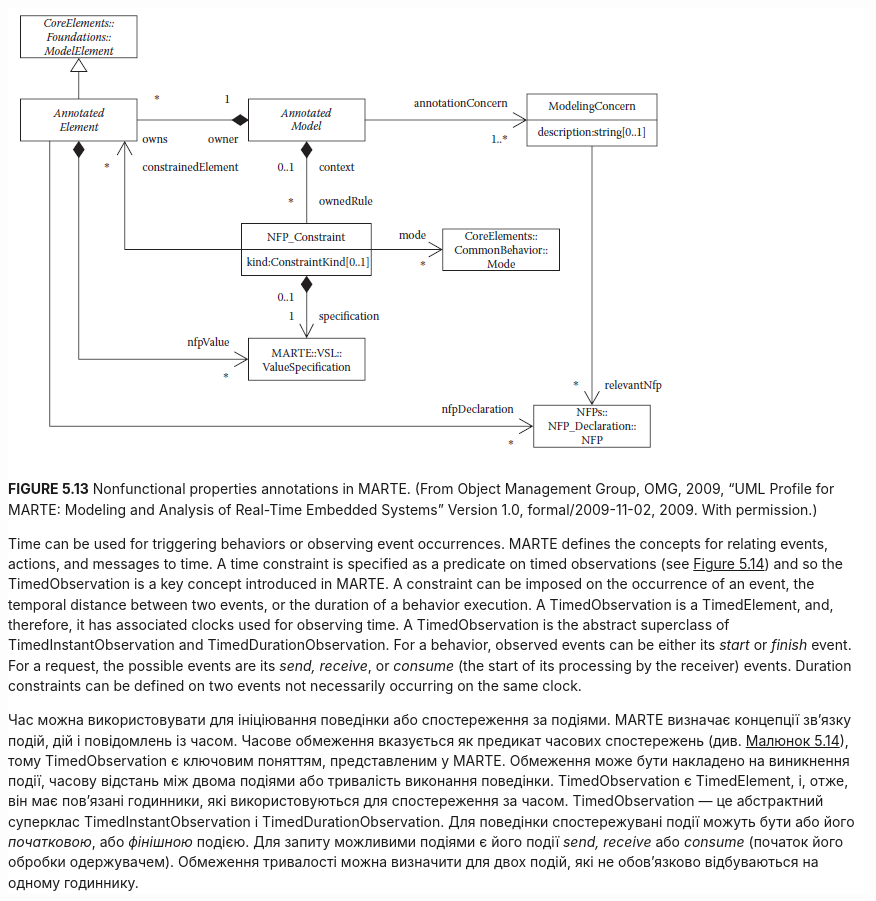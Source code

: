 ![image-20220821193013332](media/image-20220821193013332.png)

**FIGURE 5.13** Nonfunctional properties annotations in MARTE. (From Object Management Group, OMG, 2009, “UML Profile for MARTE: Modeling and Analysis of Real-Time Embedded Systems” Version 1.0, formal/2009-11-02, 2009. With permission.)

Time can be used for triggering behaviors or observing event occurrences. MARTE defines the concepts for relating events, actions, and messages to time. A time constraint is specified as a predicate on timed observations (see [Figure 5.14](#_bookmark31)) and so the TimedObservation is a key concept introduced in MARTE. A constraint can be imposed on the occurrence of an event, the temporal distance between two events, or the duration of a behavior execution. A TimedObservation is a TimedElement, and, therefore, it has associated clocks used for observing time. A TimedObservation is the abstract superclass of TimedInstantObservation and TimedDurationObservation. For a behavior, observed events can be either its *start* or *finish* event. For a request, the possible events are its *send, receive*, or *consume* (the start of its processing by the receiver) events. Duration constraints can be defined on two events not necessarily occurring on the same clock.

Час можна використовувати для ініціювання поведінки або спостереження за подіями. MARTE визначає концепції зв’язку подій, дій і повідомлень із часом. Часове обмеження вказується як предикат часових спостережень (див. [Малюнок 5.14](#_bookmark31)), тому TimedObservation є ключовим поняттям, представленим у MARTE. Обмеження може бути накладено на виникнення події, часову відстань між двома подіями або тривалість виконання поведінки. TimedObservation є TimedElement, і, отже, він має пов’язані годинники, які використовуються для спостереження за часом. TimedObservation — це абстрактний суперклас TimedInstantObservation і TimedDurationObservation. Для поведінки спостережувані події можуть бути або його *початковою*, або *фінішною* подією. Для запиту можливими подіями є його події *send, receive* або *consume* (початок його обробки одержувачем). Обмеження тривалості можна визначити для двох подій, які не обов’язково відбуваються на одному годиннику.

